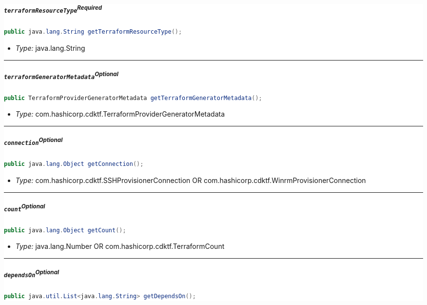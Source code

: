 
##### `terraformResourceType`<sup>Required</sup> <a name="terraformResourceType" id="@cdktf/provider-digitalocean.reservedIp.ReservedIp.property.terraformResourceType"></a>

```java
public java.lang.String getTerraformResourceType();
```

- *Type:* java.lang.String

---

##### `terraformGeneratorMetadata`<sup>Optional</sup> <a name="terraformGeneratorMetadata" id="@cdktf/provider-digitalocean.reservedIp.ReservedIp.property.terraformGeneratorMetadata"></a>

```java
public TerraformProviderGeneratorMetadata getTerraformGeneratorMetadata();
```

- *Type:* com.hashicorp.cdktf.TerraformProviderGeneratorMetadata

---

##### `connection`<sup>Optional</sup> <a name="connection" id="@cdktf/provider-digitalocean.reservedIp.ReservedIp.property.connection"></a>

```java
public java.lang.Object getConnection();
```

- *Type:* com.hashicorp.cdktf.SSHProvisionerConnection OR com.hashicorp.cdktf.WinrmProvisionerConnection

---

##### `count`<sup>Optional</sup> <a name="count" id="@cdktf/provider-digitalocean.reservedIp.ReservedIp.property.count"></a>

```java
public java.lang.Object getCount();
```

- *Type:* java.lang.Number OR com.hashicorp.cdktf.TerraformCount

---

##### `dependsOn`<sup>Optional</sup> <a name="dependsOn" id="@cdktf/provider-digitalocean.reservedIp.ReservedIp.property.dependsOn"></a>

```java
public java.util.List<java.lang.String> getDependsOn();
```
